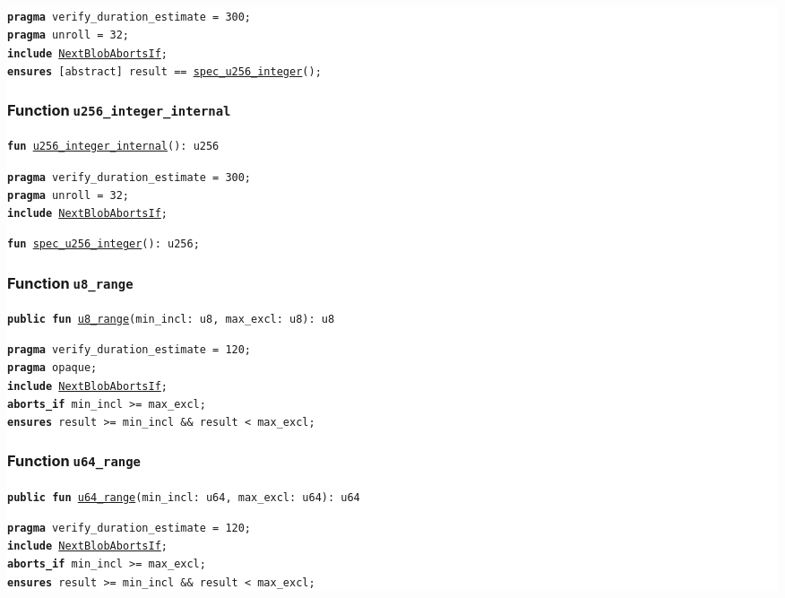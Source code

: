 


<pre><code><b>pragma</b> verify_duration_estimate &#61; 300;<br /><b>pragma</b> unroll &#61; 32;<br /><b>include</b> <a href="randomness.md#0x1_randomness_NextBlobAbortsIf">NextBlobAbortsIf</a>;<br /><b>ensures</b> [abstract] result &#61;&#61; <a href="randomness.md#0x1_randomness_spec_u256_integer">spec_u256_integer</a>();<br /></code></pre>



<a id="@Specification_1_u256_integer_internal"></a>

### Function `u256_integer_internal`


<pre><code><b>fun</b> <a href="randomness.md#0x1_randomness_u256_integer_internal">u256_integer_internal</a>(): u256<br /></code></pre>




<pre><code><b>pragma</b> verify_duration_estimate &#61; 300;<br /><b>pragma</b> unroll &#61; 32;<br /><b>include</b> <a href="randomness.md#0x1_randomness_NextBlobAbortsIf">NextBlobAbortsIf</a>;<br /></code></pre>




<a id="0x1_randomness_spec_u256_integer"></a>


<pre><code><b>fun</b> <a href="randomness.md#0x1_randomness_spec_u256_integer">spec_u256_integer</a>(): u256;<br /></code></pre>



<a id="@Specification_1_u8_range"></a>

### Function `u8_range`


<pre><code><b>public</b> <b>fun</b> <a href="randomness.md#0x1_randomness_u8_range">u8_range</a>(min_incl: u8, max_excl: u8): u8<br /></code></pre>




<pre><code><b>pragma</b> verify_duration_estimate &#61; 120;<br /><b>pragma</b> opaque;<br /><b>include</b> <a href="randomness.md#0x1_randomness_NextBlobAbortsIf">NextBlobAbortsIf</a>;<br /><b>aborts_if</b> min_incl &gt;&#61; max_excl;<br /><b>ensures</b> result &gt;&#61; min_incl &amp;&amp; result &lt; max_excl;<br /></code></pre>



<a id="@Specification_1_u64_range"></a>

### Function `u64_range`


<pre><code><b>public</b> <b>fun</b> <a href="randomness.md#0x1_randomness_u64_range">u64_range</a>(min_incl: u64, max_excl: u64): u64<br /></code></pre>




<pre><code><b>pragma</b> verify_duration_estimate &#61; 120;<br /><b>include</b> <a href="randomness.md#0x1_randomness_NextBlobAbortsIf">NextBlobAbortsIf</a>;<br /><b>aborts_if</b> min_incl &gt;&#61; max_excl;<br /><b>ensures</b> result &gt;&#61; min_incl &amp;&amp; result &lt; max_excl;<br /></code></pre>


[move-book]: https://aptos.dev/move/book/SUMMARY